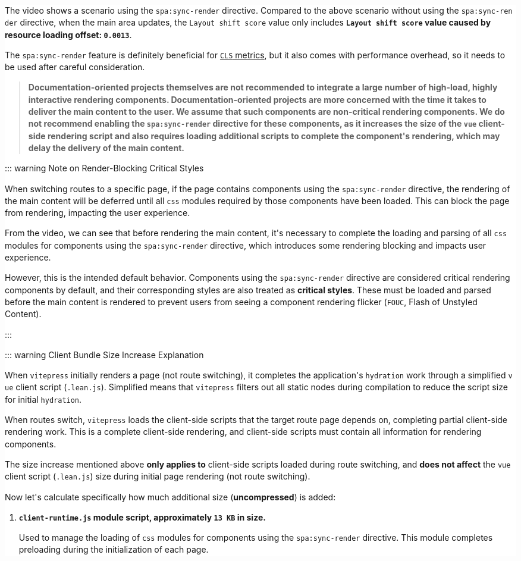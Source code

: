 The video shows a scenario using the `spa:sync-render` directive. Compared to the above scenario without using the `spa:sync-render` directive, when the main area updates, the `Layout shift score` value only includes **`Layout shift score` value caused by resource loading offset: `0.0013`**.

The `spa:sync-render` feature is definitely beneficial for [`CLS` metrics](https://web.dev/articles/cls?utm_source=devtools&utm_campaign=stable&hl=en), but it also comes with performance overhead, so it needs to be used after careful consideration.

> **Documentation-oriented projects themselves are not recommended to integrate a large number of high-load, highly interactive rendering components. Documentation-oriented projects are more concerned with the time it takes to deliver the main content to the user. We **assume** that such components are **non-critical rendering components**. We do not recommend enabling the `spa:sync-render` directive for these components, as it increases the size of the `vue` client-side rendering script and also requires loading additional scripts to complete the component's rendering, which may delay the delivery of the main content.**

::: warning Note on Render-Blocking Critical Styles

When switching routes to a specific page, if the page contains components using the `spa:sync-render` directive, the rendering of the main content will be deferred until all `css` modules required by those components have been loaded. This can block the page from rendering, impacting the user experience.

<video controls>
  <source src="/spa-sync-render-side-effects-video.mp4" type="video/mp4">
</video>

From the video, we can see that before rendering the main content, it's necessary to complete the loading and parsing of all `css` modules for components using the `spa:sync-render` directive, which introduces some rendering blocking and impacts user experience.

However, this is the intended default behavior. Components using the `spa:sync-render` directive are considered critical rendering components by default, and their corresponding styles are also treated as **critical styles**. These must be loaded and parsed before the main content is rendered to prevent users from seeing a component rendering flicker (`FOUC`, Flash of Unstyled Content).

:::

::: warning Client Bundle Size Increase Explanation

When `vitepress` initially renders a page (not route switching), it completes the application's `hydration` work through a simplified `vue` client script (`.lean.js`). Simplified means that `vitepress` filters out all static nodes during compilation to reduce the script size for initial `hydration`.

When routes switch, `vitepress` loads the client-side scripts that the target route page depends on, completing partial client-side rendering work. This is a complete client-side rendering, and client-side scripts must contain all information for rendering components.

The size increase mentioned above **only applies to** client-side scripts loaded during route switching, and **does not affect** the `vue` client script (`.lean.js`) size during initial page rendering (not route switching).

Now let's calculate specifically how much additional size (**uncompressed**) is added:

1. **`client-runtime.js` module script, approximately `13 KB` in size.**

   Used to manage the loading of `css` modules for components using the `spa:sync-render` directive. This module completes preloading during the initialization of each page.
